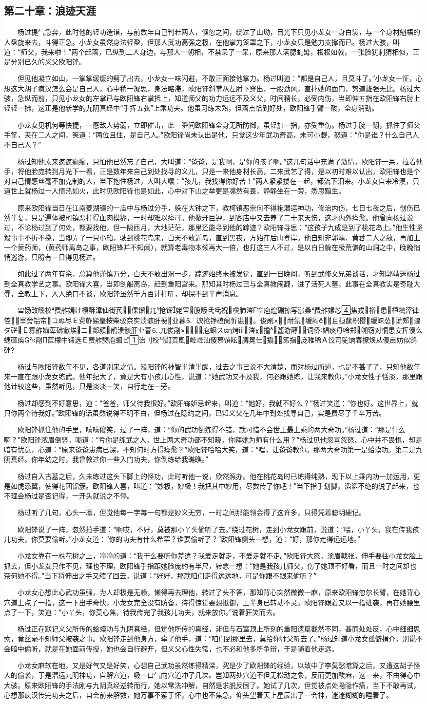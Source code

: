 ## 第二十章：浪迹天涯

　　杨过提气急奔，此时他的轻功造诣，与前数年自己判若两人，倏忽之间，绕过了山坳，目光下只见小龙女一身白裳，与一个身材魁梧的人盘旋来去，斗得正急。小龙女虽然身法轻盈，但那人武功高强之极，在他掌力笼罩之下，小龙女只是勉力支撑而已。杨过大骇，叫道：“师父，我来啦！”两个起落，已纵到二人身边，与那人一朝相，不禁呆了一呆，原来那人满腮虬髯，根根如戟，一张脸犹刺猬相似，正是分别已久的义父欧阳锋。

　　但见他凝立如山，一掌掌缓缓的劈了出去，小龙女一味闪避，不敢正面接他掌力。杨过叫道：“都是自己人，且莫斗了。”小龙女一怔，心想这大胡子疯汉怎么会是自己人，心中稍一凝思，身法略滞，欧阳锋斜掌从左肘下穿出，一股劲风，直扑她的面门，势道雄强无比。杨过大骇，急纵而前，只见小龙女的左掌已与欧阳锋右掌抵上，知道师父的功力远远不及义父，时间稍长，必受内伤，当即伸五指在欧阳锋右肘上轻轻一拂，这正是他新学的九阴真经中“手挥五弦”上乘功夫。他虽习练未熟，但落点恰到好处，欧阳锋手臂一酸，全身消劲。

　　小龙女见机何等快捷，一感敌人势弱，立即催击，此一瞬间欧阳锋全身无所防御，虽轻加一指，亦受重伤。杨过手腕一翻，抓住了师父手掌，夹在二人之间，笑道：“两位且住，是自己人。”欧阳锋尚未认出是他，只觉这少年武功奇高，未可小觑，怒道：“你是谁？什么自己人不自己人？”

　　杨过知他素来疯疯癫癫，只怕他已然忘了自己，大叫道：“爸爸，是我啊，是你的孩子啊。”这几句话中充满了激情，欧阳锋一呆，拉着他手，将他脸庞转到月光下一看，正是数年来自己到处找寻的义儿，只是一来他身材长高，二来武艺了得，是以初时难以认出，欧阳锋也是个对自己情感丝毫不加克制的人，当下抱住杨过，大叫大嚷：“孩儿，我找得你好苦！”两人紧紧搂在一起，都流下泪来。小龙女自来冷漠，只道世上就杨过一人情热如火，此时见欧阳锋也是如此，心中对下山之举更是凛然有畏，静静坐在一旁，悉思黯生。

　　原来欧阳锋当日在江南菱湖镇的一庙中与杨过分手，躲在大钟之下，教柯镇恶奈何不得袘潜运神功，修治内伤，七日七夜之后，创伤已然半复，只是遍体被柯镇恶打得血肉模糊，一时却难以痊可。他掀开巨钟，到客店中又去养了二十来天伤，这才内外痊愈。他曾向杨过说过，不论杨过到了何处，都要找他，但一隔匝月，大地茫茫，那里还能寻到他的踪迹？欧阳锋寻思：“这孩子九成是到了桃花岛上。”他生性坚毅事事不折不挠，当即弄了一只小船，驶到桃花岛来，白天不敢近岛，直到黑夜，方始在后山登岸。他自知非郭靖、黄蓉二人之敌，再加上一个黄药师，（黄药师离岛之事，欧阳锋并不知闻），就算老毒物本领再大一倍，也打这三人不过，是以白日躲在极荒僻的山洞之中，晚晚悄悄巡游，只盼有一日得见杨过。

　　如此过了两年有余，总算他谨慎万分，白天不敢出洞一步，踪迹始终未被发觉，直到一日晚间，听到武修文兄弟谈话，才知郭靖送杨过到全真教学艺之事。欧阳锋大喜，当即剑船离岛，赶到重阳宫来。那知其时杨过已与全真教闹翻，进了活死人墓，此事在全真教实是奇耻大辱，全教上下，人人绝口不谈，欧阳锋虽然千方百计打听，却探不到半声消息。

　　≌饧改曛校费舴嫣け榱酥漳仙街芪倮镏兀抢镏姥罟股畈氐氐祝嗔肺涔Γ空庖煌硎掠写涨桑费舴嫘芯焦戎裕患桓霭滓律倥宰旁铝帘コぬ尽Ｅ费舴娣璺桉柴驳奈实溃骸肝梗业暮⒍谀抢铮磕阌忻患。俊剐×耐氛缓闷且桓龇枳樱缓崃怂谎郏蝗ダ硭Ｅ寡舴孀萆砩锨埃ニ郯颍鹊溃骸肝业暮⒍兀俊剐×庖蛔スαη烤ⅲ涔χ撸酱游醇词侨娼痰母呤郑嗍窃对恫患安挥傻么蟪砸痪κ剐∏苣檬中锻选Ｅ费舴嬲庖蛔ピ诒刂校侵贡凰崆崆汕傻慕馔眩膊晃仕撬笫指庞稚稀Ａ饺司驼饷春撩焕从傻亩妨似鹄础?

　　杨过与欧阳锋数年不见，各道别来之情。殴阳锋的神智半清半醒，过去之事已说不大清楚，而对杨过所述，也是不甚了了，只知他数年来一直在跟小龙女练武。他年纪大了，竟是大有小孩儿心性，说道：“她武功又不及我，何必跟她练，让我来教你。”小龙女性子恬淡，那里跟他计较这些，虽然听见，只是淡淡一笑，自行走在一旁。

　　杨过却感到不好意思，道：“爸爸，师父待我很好。”欧阳锋妒忌起来，叫道：“她好，我就不好么？”杨过笑道：“你也好。这世界上，就只你两个待我好。”欧阳锋的话虽然说得不明不白，但杨过在隐约之间，已知义父在几年中到处找寻自己，实是费尽了千辛万苦。

　　欧阳锋抓住他的手里，嘻嘻傻笑，过了一阵，道：“你的武功倒练得不错，就可惜不会世上最上乘的两大奇功。”杨过道：“那是什么啊？”欧阳锋浓眉倒竖，喝道：“亏你是练武之人，世上两大奇功都不知晓，你拜她为师有什么用？”杨过见他忽喜忽怒，心中并不畏惧，却是暗有忧意，心道：“原来爸爸患病已深，不知何时方得痊愈？”欧阳锋哈哈大笑，道：“嘿，让爸爸教你。那两大奇功第一是蛤蟆功。第二是九阴真经。你年幼之时，我曾教过你一些入门功夫，你倒练给我瞧瞧。”

　　杨过自入古墓之后，久未练过这头下脚上的怪功，此时听他一说，欣然照办。他在桃花岛时已练得纯熟，现下以上乘内功一加运用，更是如虎添翼，使得花团锦簇。欧阳锋大喜，叫道：“妙极，妙极！我把其中妙用，尽数传了你吧！”当下指手划脚，滔滔不绝的说了起来，也不理会杨过是否记得，一开头就说之不停。

　　杨过听了几句，心头一凛，但觉他每一字每一句都是妙义无穷，一时之间那能领会得了这许多，只得凭着聪明硬记。

　　欧阳锋说了一阵，忽然拍手道：“啊哎，不好，莫被那小丫头偷听了去。”绕过花树，走到小龙女跟前，说道：“喂，小丫头，我在传我孩儿功夫，你莫要偷听。”小龙女道：“你的功夫有什么希罕？谁要偷听了？”欧阳锋侧头一想，道：“好，那你走得远远地。”

　　小龙女靠在一株花树之上，冷冷的道：“我干么要听你差遣？我爱走就走，不爱走就不走。”欧阳锋大怒，须眉戟张，伸手要往小龙女脸上抓去，但小龙女只作不见，理也不理，欧阳锋手指距她脸庞约有半尺，转念一想：“她是我孩儿师父，伤了她顶不好看，而且一时之间却也奈何她不得。”当下将伸出之手又缩了回去，说道：“好好，那就咱们走得远远地，可是你跟不跟来偷听？”

　　小龙女心想此心武功虽强，为人却极是无赖，懒得再去理他，转过了头不答，那知背心突然微微一麻，原来欧阳锋忽尔长臂，在她背心穴道上点了一指，这一下出手奇快，小龙女完全没有防备，待得惊觉要想抵御，上半身已转动不灵。欧阳锋跟着又以一指进袭，再在她腰里点了一下，笑道：“小丫头，你莫心焦，待我传完了我孩儿功夫，就来放你。”说着狂笑而去。

　　杨过正在默记义父所传的蛤蟆功与九阴真经，但觉他所传的真经，非但与石室顶上所刻的重阳遗篇截然不同，甚而处处反，心中细细思索，竟丝毫不知师父被袭之事。欧阳锋走到他身方，牵了他手，道：“咱们到那里去，莫给你师父听去了。”杨过知道小龙女孤僻捐介，别说不会暗中偷听，就是在她面前传授，她也会自行避开，但义父心性失常，也不必和他多所争辩，于是随着他走远。

　　小龙女麻软在地，又是好气又是好笑，心想自己武功虽然练得精深，究是少了欧阳锋的经验，以致中了李莫愁暗算之后，又遭这胡子怪人的偷袭，于是潜运九阴神功，自解穴道，吸一口气向穴道冲了几次。岂知两处穴道不但无松动之象，反而更加酸麻，这一来，不由得心中大骇。原来欧阳锋的手法刚与九阴真经逆转而行，她以常法冲解，自然是求脱反固了。她试了几次，但觉被点处隐隐作痛，当下不敢再试，心想那疯汉传完功夫之后，自会前来解救，她万事不萦于怀，心中也不焦急，仰头望着天上星辰出了一会神，迷迷糊糊的睡着了。
